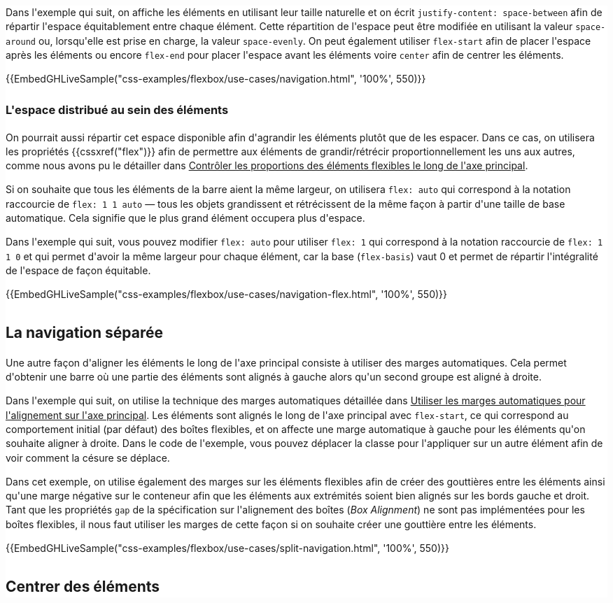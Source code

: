 Dans l'exemple qui suit, on affiche les éléments en utilisant leur taille naturelle et on écrit `justify-content: space-between` afin de répartir l'espace équitablement entre chaque élément. Cette répartition de l'espace peut être modifiée en utilisant la valeur `space-around` ou, lorsqu'elle est prise en charge, la valeur `space-evenly`. On peut également utiliser `flex-start` afin de placer l'espace après les éléments ou encore `flex-end` pour placer l'espace avant les éléments voire `center` afin de centrer les éléments.

{{EmbedGHLiveSample("css-examples/flexbox/use-cases/navigation.html", '100%', 550)}}

### L'espace distribué au sein des éléments

On pourrait aussi répartir cet espace disponible afin d'agrandir les éléments plutôt que de les espacer. Dans ce cas, on utilisera les propriétés  {{cssxref("flex")}} afin de permettre aux éléments de grandir/rétrécir proportionnellement les uns aux autres, comme nous avons pu le détailler dans [Contrôler les proportions des éléments flexibles le long de l'axe principal](/fr/docs/Web/CSS/CSS_Flexible_Box_Layout/Controlling_Ratios_of_Flex_Items_Along_the_Main_Ax).

Si on souhaite que tous les éléments de la barre aient la même largeur, on utilisera `flex: auto` qui correspond à la notation raccourcie de `flex: 1 1 auto` — tous les objets grandissent et rétrécissent de la même façon à partir d'une taille de base automatique. Cela signifie que le plus grand élément occupera plus d'espace.

Dans l'exemple qui suit, vous pouvez modifier `flex: auto` pour utiliser `flex: 1` qui correspond à la notation raccourcie de `flex: 1 1 0` et qui permet d'avoir la même largeur pour chaque élément, car la base (`flex-basis`) vaut 0 et permet de répartir l'intégralité de l'espace de façon équitable.

{{EmbedGHLiveSample("css-examples/flexbox/use-cases/navigation-flex.html", '100%', 550)}}

## La navigation séparée

Une autre façon d'aligner les éléments le long de l'axe principal consiste à utiliser des marges automatiques. Cela permet d'obtenir une barre où une partie des éléments sont alignés à gauche alors qu'un second groupe est aligné à droite.

Dans l'exemple qui suit, on utilise la technique des marges automatiques détaillée dans [Utiliser les marges automatiques pour l'alignement sur l'axe principal](/fr/docs/Web/CSS/CSS_Flexible_Box_Layout/Aligning_Items_in_a_Flex_Container#utiliser_les_marges_automatiques_pour_aligner_sur_l'axe_principal). Les éléments sont alignés le long de l'axe principal avec `flex-start`, ce qui correspond au comportement initial (par défaut) des boîtes flexibles, et on affecte une marge automatique à gauche pour les éléments qu'on souhaite aligner à droite. Dans le code de l'exemple, vous pouvez déplacer la classe pour l'appliquer sur un autre élément afin de voir comment la césure se déplace.

Dans cet exemple, on utilise également des marges sur les éléments flexibles afin de créer des gouttières entre les éléments ainsi qu'une marge négative sur le conteneur afin que les éléments aux extrémités soient bien alignés sur les bords gauche et droit. Tant que les propriétés `gap` de la spécification sur l'alignement des boîtes (_Box Alignment_) ne sont pas implémentées pour les boîtes flexibles, il nous faut utiliser les marges de cette façon si on souhaite créer une gouttière entre les éléments.

{{EmbedGHLiveSample("css-examples/flexbox/use-cases/split-navigation.html", '100%', 550)}}

## Centrer des éléments
